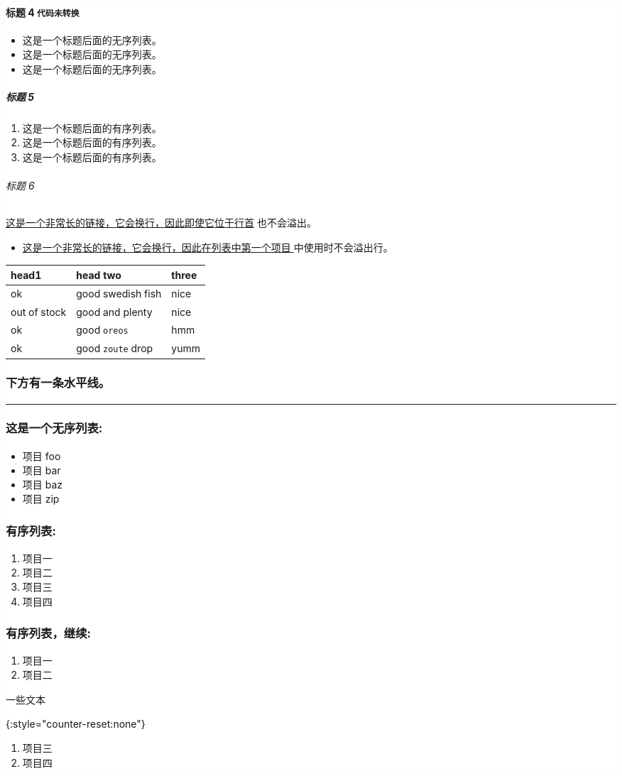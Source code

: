 #### 标题 4 `代码未转换`

* 这是一个标题后面的无序列表。
* 这是一个标题后面的无序列表。
* 这是一个标题后面的无序列表。

##### 标题 5

1. 这是一个标题后面的有序列表。
2. 这是一个标题后面的有序列表。
3. 这是一个标题后面的有序列表。

###### 标题 6

[这是一个非常长的链接，它会换行，因此即使它位于行首](.) 也不会溢出。

- [这是一个非常长的链接，它会换行，因此在列表中第一个项目 ](.) 中使用时不会溢出行。

| head1        | head two          | three |
|:-------------|:------------------|:------|
| ok           | good swedish fish | nice  |
| out of stock | good and plenty   | nice  |
| ok           | good `oreos`      | hmm   |
| ok           | good `zoute` drop | yumm  |

### 下方有一条水平线。

* * *

### 这是一个无序列表: 

* 项目 foo
* 项目 bar
* 项目 baz
* 项目 zip

### 有序列表: 

1. 项目一
1. 项目二
1. 项目三
1. 项目四

### 有序列表，继续: 

1. 项目一
1. 项目二

一些文本

{:style="counter-reset:none"}
1. 项目三
1. 项目四
